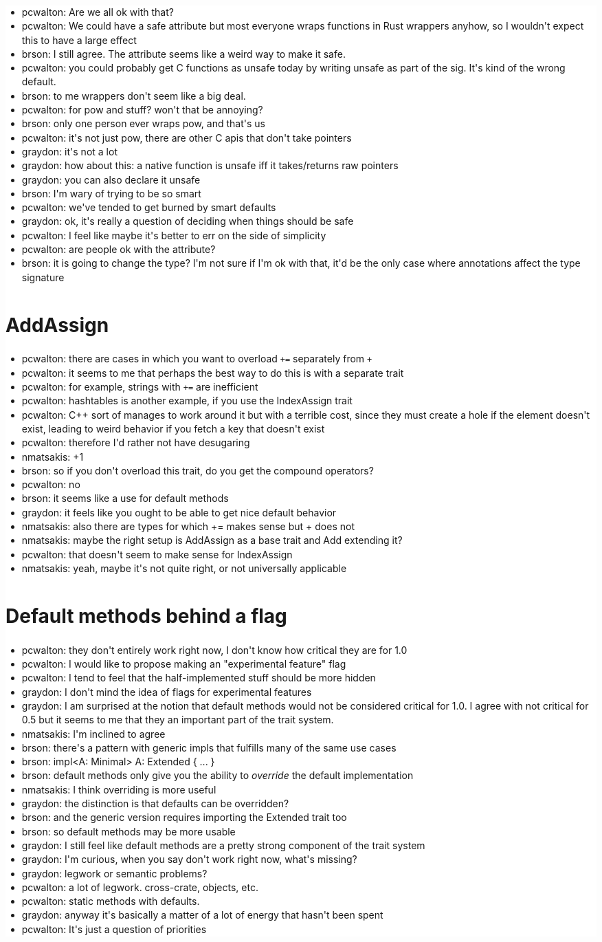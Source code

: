 - pcwalton: Are we all ok with that?
- pcwalton: We could have a safe attribute but most everyone wraps functions in Rust wrappers anyhow, so I wouldn't expect this to have a large effect
- brson: I still agree.  The attribute seems like a weird way to make it safe.
- pcwalton: you could probably get C functions as unsafe today by writing unsafe as part of the sig.  It's kind of the wrong default.
- brson: to me wrappers don't seem like a big deal.
- pcwalton: for pow and stuff? won't that be annoying?
- brson: only one person ever wraps pow, and that's us
- pcwalton: it's not just pow, there are other C apis that don't take pointers
- graydon: it's not a lot
- graydon: how about this: a native function is unsafe iff it takes/returns raw pointers
- graydon: you can also declare it unsafe
- brson: I'm wary of trying to be so smart
- pcwalton: we've tended to get burned by smart defaults
- graydon: ok, it's really a question of deciding when things should be safe
- pcwalton: I feel like maybe it's better to err on the side of simplicity
- pcwalton: are people ok with the attribute?
- brson: it is going to change the type? I'm not sure if I'm ok with that, it'd be the only case where annotations affect the type signature
# AddAssign
- pcwalton: there are cases in which you want to overload `+=` separately from `+`
- pcwalton: it seems to me that perhaps the best way to do this is with a separate trait
- pcwalton: for example, strings with `+=` are inefficient
- pcwalton: hashtables is another example, if you use the IndexAssign trait
- pcwalton: C++ sort of manages to work around it but with a terrible cost, since they must create a hole if the element doesn't exist, leading to weird behavior if you fetch a key that doesn't exist
- pcwalton: therefore I'd rather not have desugaring
- nmatsakis: +1
- brson: so if you don't overload this trait, do you get the compound operators?
- pcwalton: no
- brson: it seems like a use for default methods
- graydon: it feels like you ought to be able to get nice default behavior
- nmatsakis: also there are types for which += makes sense but + does not
- nmatsakis: maybe the right setup is AddAssign as a base trait and Add extending it?
- pcwalton: that doesn't seem to make sense for IndexAssign
- nmatsakis: yeah, maybe it's not quite right, or not universally applicable
# Default methods behind a flag
- pcwalton: they don't entirely work right now, I don't know how critical they are for 1.0
- pcwalton: I would like to propose making an "experimental feature" flag
- pcwalton: I tend to feel that the half-implemented stuff should be more hidden
- graydon: I don't mind the idea of flags for experimental features
- graydon: I am surprised at the notion that default methods would not be considered critical for 1.0.  I agree with not critical for 0.5 but it seems to me that they an important part of the trait system.
- nmatsakis: I'm inclined to agree
- brson: there's a pattern with generic impls that fulfills many of the same use cases
- brson: impl<A: Minimal> A: Extended { ... }
- brson: default methods only give you the ability to *override* the default implementation
- nmatsakis: I think overriding is more useful 
- graydon: the distinction is that defaults can be overridden?
- brson: and the generic version requires importing the Extended trait too
- brson: so default methods may be more usable
- graydon: I still feel like default methods are a pretty strong component of the trait system
- graydon: I'm curious, when you say don't work right now, what's missing?
- graydon: legwork or semantic problems?
- pcwalton: a lot of legwork. cross-crate, objects, etc.
- pcwalton: static methods with defaults.
- graydon: anyway it's basically a matter of a lot of energy that hasn't been spent
- pcwalton: It's just a question of priorities